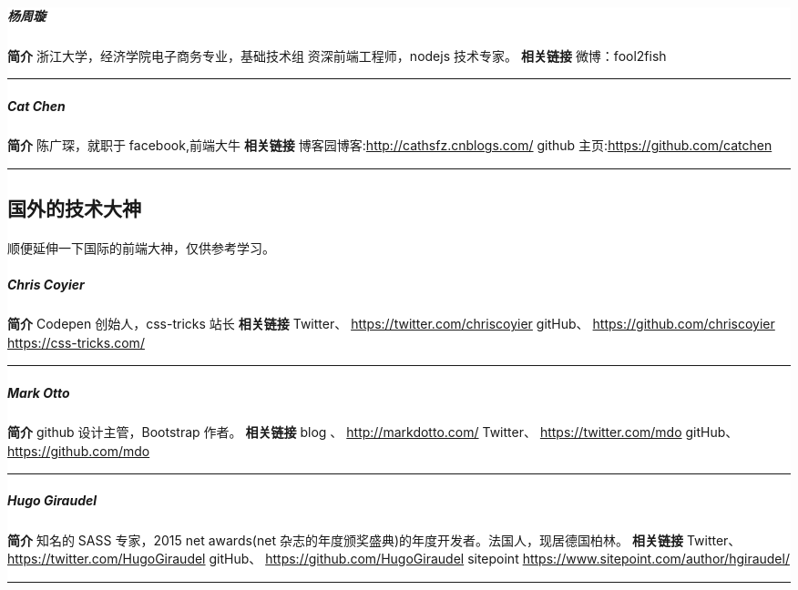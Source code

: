 ##### 杨周璇

**简介**
浙江大学，经济学院电子商务专业，基础技术组 资深前端工程师，nodejs 技术专家。
**相关链接**
微博：fool2fish

---

##### Cat Chen

**简介**
陈广琛，就职于 facebook,前端大牛
**相关链接**
博客园博客:http://cathsfz.cnblogs.com/
github 主页:https://github.com/catchen

---

## 国外的技术大神

顺便延伸一下国际的前端大神，仅供参考学习。

##### Chris Coyier

**简介**
Codepen 创始人，css-tricks 站长
**相关链接**
Twitter、 https://twitter.com/chriscoyier
gitHub、 https://github.com/chriscoyier
https://css-tricks.com/

---

##### Mark Otto

**简介**
github 设计主管，Bootstrap 作者。
**相关链接**
blog 、 http://markdotto.com/
Twitter、 https://twitter.com/mdo
gitHub、 https://github.com/mdo

---

##### Hugo Giraudel

**简介**
知名的 SASS 专家，2015 net awards(net 杂志的年度颁奖盛典)的年度开发者。法国人，现居德国柏林。
**相关链接**
Twitter、 https://twitter.com/HugoGiraudel
gitHub、 https://github.com/HugoGiraudel
sitepoint https://www.sitepoint.com/author/hgiraudel/

---
